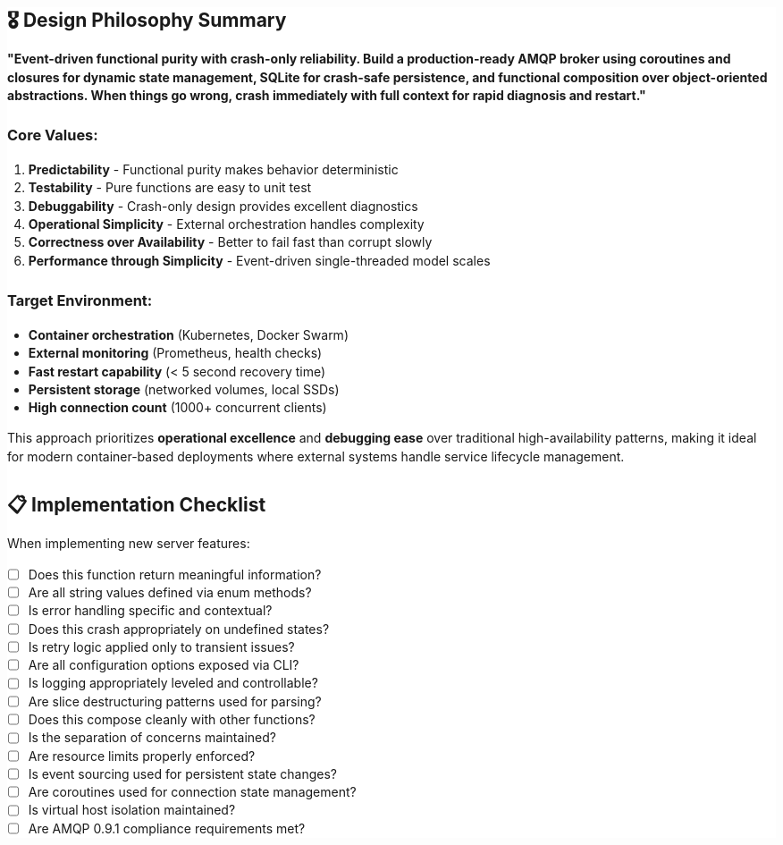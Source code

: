 ## 🎖️ Design Philosophy Summary

**"Event-driven functional purity with crash-only reliability. Build a production-ready AMQP broker using coroutines and closures for dynamic state management, SQLite for crash-safe persistence, and functional composition over object-oriented abstractions. When things go wrong, crash immediately with full context for rapid diagnosis and restart."**

### Core Values:

1. **Predictability** - Functional purity makes behavior deterministic
2. **Testability** - Pure functions are easy to unit test
3. **Debuggability** - Crash-only design provides excellent diagnostics
4. **Operational Simplicity** - External orchestration handles complexity
5. **Correctness over Availability** - Better to fail fast than corrupt slowly
6. **Performance through Simplicity** - Event-driven single-threaded model scales

### Target Environment:

- **Container orchestration** (Kubernetes, Docker Swarm)
- **External monitoring** (Prometheus, health checks)
- **Fast restart capability** (< 5 second recovery time)
- **Persistent storage** (networked volumes, local SSDs)
- **High connection count** (1000+ concurrent clients)

This approach prioritizes **operational excellence** and **debugging ease** over traditional high-availability patterns, making it ideal for modern container-based deployments where external systems handle service lifecycle management.

## 📋 Implementation Checklist

When implementing new server features:

- [ ] Does this function return meaningful information?
- [ ] Are all string values defined via enum methods?
- [ ] Is error handling specific and contextual?
- [ ] Does this crash appropriately on undefined states?
- [ ] Is retry logic applied only to transient issues?
- [ ] Are all configuration options exposed via CLI?
- [ ] Is logging appropriately leveled and controllable?
- [ ] Are slice destructuring patterns used for parsing?
- [ ] Does this compose cleanly with other functions?
- [ ] Is the separation of concerns maintained?
- [ ] Are resource limits properly enforced?
- [ ] Is event sourcing used for persistent state changes?
- [ ] Are coroutines used for connection state management?
- [ ] Is virtual host isolation maintained?
- [ ] Are AMQP 0.9.1 compliance requirements met?
